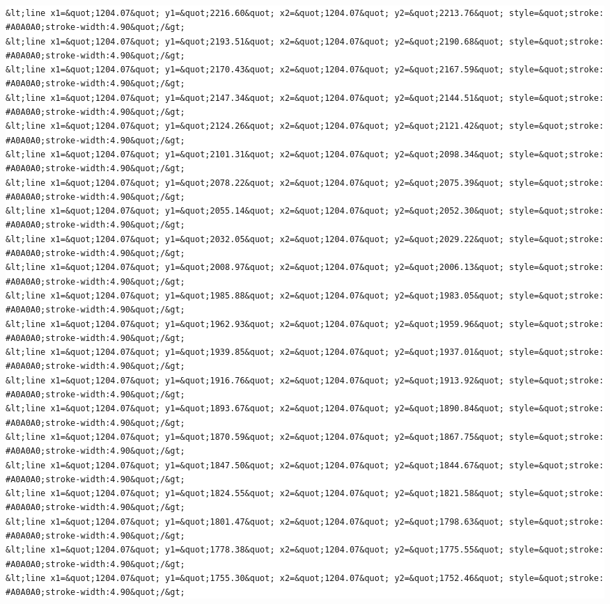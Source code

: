 	&lt;line x1=&quot;1204.07&quot; y1=&quot;2216.60&quot; x2=&quot;1204.07&quot; y2=&quot;2213.76&quot; style=&quot;stroke:#A0A0A0;stroke-width:4.90&quot;/&gt;
	&lt;line x1=&quot;1204.07&quot; y1=&quot;2193.51&quot; x2=&quot;1204.07&quot; y2=&quot;2190.68&quot; style=&quot;stroke:#A0A0A0;stroke-width:4.90&quot;/&gt;
	&lt;line x1=&quot;1204.07&quot; y1=&quot;2170.43&quot; x2=&quot;1204.07&quot; y2=&quot;2167.59&quot; style=&quot;stroke:#A0A0A0;stroke-width:4.90&quot;/&gt;
	&lt;line x1=&quot;1204.07&quot; y1=&quot;2147.34&quot; x2=&quot;1204.07&quot; y2=&quot;2144.51&quot; style=&quot;stroke:#A0A0A0;stroke-width:4.90&quot;/&gt;
	&lt;line x1=&quot;1204.07&quot; y1=&quot;2124.26&quot; x2=&quot;1204.07&quot; y2=&quot;2121.42&quot; style=&quot;stroke:#A0A0A0;stroke-width:4.90&quot;/&gt;
	&lt;line x1=&quot;1204.07&quot; y1=&quot;2101.31&quot; x2=&quot;1204.07&quot; y2=&quot;2098.34&quot; style=&quot;stroke:#A0A0A0;stroke-width:4.90&quot;/&gt;
	&lt;line x1=&quot;1204.07&quot; y1=&quot;2078.22&quot; x2=&quot;1204.07&quot; y2=&quot;2075.39&quot; style=&quot;stroke:#A0A0A0;stroke-width:4.90&quot;/&gt;
	&lt;line x1=&quot;1204.07&quot; y1=&quot;2055.14&quot; x2=&quot;1204.07&quot; y2=&quot;2052.30&quot; style=&quot;stroke:#A0A0A0;stroke-width:4.90&quot;/&gt;
	&lt;line x1=&quot;1204.07&quot; y1=&quot;2032.05&quot; x2=&quot;1204.07&quot; y2=&quot;2029.22&quot; style=&quot;stroke:#A0A0A0;stroke-width:4.90&quot;/&gt;
	&lt;line x1=&quot;1204.07&quot; y1=&quot;2008.97&quot; x2=&quot;1204.07&quot; y2=&quot;2006.13&quot; style=&quot;stroke:#A0A0A0;stroke-width:4.90&quot;/&gt;
	&lt;line x1=&quot;1204.07&quot; y1=&quot;1985.88&quot; x2=&quot;1204.07&quot; y2=&quot;1983.05&quot; style=&quot;stroke:#A0A0A0;stroke-width:4.90&quot;/&gt;
	&lt;line x1=&quot;1204.07&quot; y1=&quot;1962.93&quot; x2=&quot;1204.07&quot; y2=&quot;1959.96&quot; style=&quot;stroke:#A0A0A0;stroke-width:4.90&quot;/&gt;
	&lt;line x1=&quot;1204.07&quot; y1=&quot;1939.85&quot; x2=&quot;1204.07&quot; y2=&quot;1937.01&quot; style=&quot;stroke:#A0A0A0;stroke-width:4.90&quot;/&gt;
	&lt;line x1=&quot;1204.07&quot; y1=&quot;1916.76&quot; x2=&quot;1204.07&quot; y2=&quot;1913.92&quot; style=&quot;stroke:#A0A0A0;stroke-width:4.90&quot;/&gt;
	&lt;line x1=&quot;1204.07&quot; y1=&quot;1893.67&quot; x2=&quot;1204.07&quot; y2=&quot;1890.84&quot; style=&quot;stroke:#A0A0A0;stroke-width:4.90&quot;/&gt;
	&lt;line x1=&quot;1204.07&quot; y1=&quot;1870.59&quot; x2=&quot;1204.07&quot; y2=&quot;1867.75&quot; style=&quot;stroke:#A0A0A0;stroke-width:4.90&quot;/&gt;
	&lt;line x1=&quot;1204.07&quot; y1=&quot;1847.50&quot; x2=&quot;1204.07&quot; y2=&quot;1844.67&quot; style=&quot;stroke:#A0A0A0;stroke-width:4.90&quot;/&gt;
	&lt;line x1=&quot;1204.07&quot; y1=&quot;1824.55&quot; x2=&quot;1204.07&quot; y2=&quot;1821.58&quot; style=&quot;stroke:#A0A0A0;stroke-width:4.90&quot;/&gt;
	&lt;line x1=&quot;1204.07&quot; y1=&quot;1801.47&quot; x2=&quot;1204.07&quot; y2=&quot;1798.63&quot; style=&quot;stroke:#A0A0A0;stroke-width:4.90&quot;/&gt;
	&lt;line x1=&quot;1204.07&quot; y1=&quot;1778.38&quot; x2=&quot;1204.07&quot; y2=&quot;1775.55&quot; style=&quot;stroke:#A0A0A0;stroke-width:4.90&quot;/&gt;
	&lt;line x1=&quot;1204.07&quot; y1=&quot;1755.30&quot; x2=&quot;1204.07&quot; y2=&quot;1752.46&quot; style=&quot;stroke:#A0A0A0;stroke-width:4.90&quot;/&gt;
